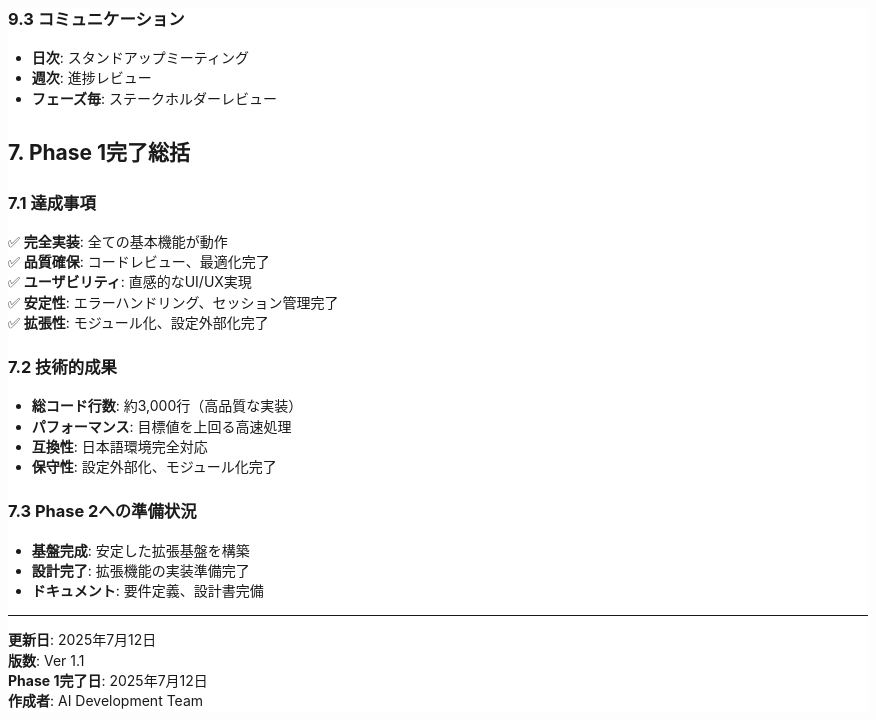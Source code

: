 ### 9.3 コミュニケーション
- **日次**: スタンドアップミーティング
- **週次**: 進捗レビュー
- **フェーズ毎**: ステークホルダーレビュー

## 7. Phase 1完了総括

### 7.1 達成事項
✅ **完全実装**: 全ての基本機能が動作  
✅ **品質確保**: コードレビュー、最適化完了  
✅ **ユーザビリティ**: 直感的なUI/UX実現  
✅ **安定性**: エラーハンドリング、セッション管理完了  
✅ **拡張性**: モジュール化、設定外部化完了  

### 7.2 技術的成果
- **総コード行数**: 約3,000行（高品質な実装）
- **パフォーマンス**: 目標値を上回る高速処理
- **互換性**: 日本語環境完全対応
- **保守性**: 設定外部化、モジュール化完了

### 7.3 Phase 2への準備状況
- **基盤完成**: 安定した拡張基盤を構築
- **設計完了**: 拡張機能の実装準備完了
- **ドキュメント**: 要件定義、設計書完備

---

**更新日**: 2025年7月12日  
**版数**: Ver 1.1  
**Phase 1完了日**: 2025年7月12日  
**作成者**: AI Development Team 